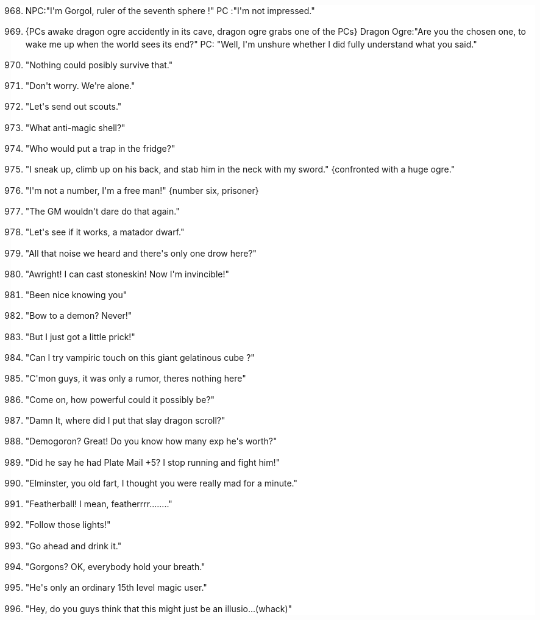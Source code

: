968. NPC:"I'm Gorgol, ruler of the seventh sphere !"
     PC :"I'm not impressed."

969. {PCs awake dragon ogre accidently in its cave, dragon ogre grabs
      one of the PCs}
     Dragon Ogre:"Are you the chosen one, to wake me up when the
                  world sees its end?"
     PC: "Well, I'm unshure whether I did fully understand what you
          said."

970. "Nothing could posibly survive that."

971. "Don't worry. We're alone."

972. "Let's send out scouts."

973. "What anti-magic shell?"

974. "Who would put a trap in the fridge?"

975. "I sneak up, climb up on his back, and stab him in the neck with my
      sword." {confronted with a huge ogre."

976. "I'm not a number, I'm a free man!" {number six, prisoner}

977. "The GM wouldn't dare do that again."

978. "Let's see if it works, a matador dwarf."

979. "All that noise we heard and there's only one drow here?"

980. "Awright! I can cast stoneskin! Now I'm invincible!"

981. "Been nice knowing you"

982. "Bow to a demon? Never!"

983. "But I just got a little prick!"

984. "Can I try vampiric touch on this giant gelatinous cube ?"

985. "C'mon guys, it was only a rumor, theres nothing here"

986. "Come on, how powerful could it possibly be?"

987. "Damn It, where did I put that slay dragon scroll?"

988. "Demogoron? Great! Do you know how many exp he's worth?"

989. "Did he say he had Plate Mail +5?  I stop running and fight him!"

990. "Elminster, you old fart, I thought you were really mad for a minute."

991. "Featherball!  I mean, featherrrr........"

992. "Follow those lights!"

993. "Go ahead and drink it."

994. "Gorgons?  OK, everybody hold your breath."

995. "He's only an ordinary 15th level magic user."

996. "Hey, do you guys think that this might just be an illusio...(whack)"
